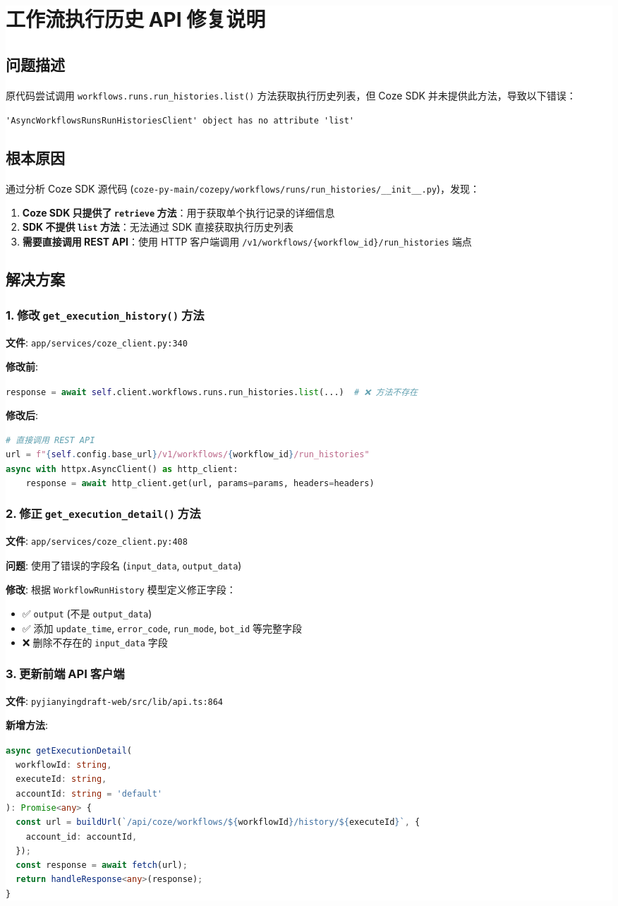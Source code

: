 # 工作流执行历史 API 修复说明

## 问题描述

原代码尝试调用 `workflows.runs.run_histories.list()` 方法获取执行历史列表，但 Coze SDK 并未提供此方法，导致以下错误：

```
'AsyncWorkflowsRunsRunHistoriesClient' object has no attribute 'list'
```

## 根本原因

通过分析 Coze SDK 源代码 (`coze-py-main/cozepy/workflows/runs/run_histories/__init__.py`)，发现：

1. **Coze SDK 只提供了 `retrieve` 方法**：用于获取单个执行记录的详细信息
2. **SDK 不提供 `list` 方法**：无法通过 SDK 直接获取执行历史列表
3. **需要直接调用 REST API**：使用 HTTP 客户端调用 `/v1/workflows/{workflow_id}/run_histories` 端点

## 解决方案

### 1. 修改 `get_execution_history()` 方法

**文件**: `app/services/coze_client.py:340`

**修改前**:
```python
response = await self.client.workflows.runs.run_histories.list(...)  # ❌ 方法不存在
```

**修改后**:
```python
# 直接调用 REST API
url = f"{self.config.base_url}/v1/workflows/{workflow_id}/run_histories"
async with httpx.AsyncClient() as http_client:
    response = await http_client.get(url, params=params, headers=headers)
```

### 2. 修正 `get_execution_detail()` 方法

**文件**: `app/services/coze_client.py:408`

**问题**: 使用了错误的字段名 (`input_data`, `output_data`)

**修改**: 根据 `WorkflowRunHistory` 模型定义修正字段：
- ✅ `output` (不是 `output_data`)
- ✅ 添加 `update_time`, `error_code`, `run_mode`, `bot_id` 等完整字段
- ❌ 删除不存在的 `input_data` 字段

### 3. 更新前端 API 客户端

**文件**: `pyjianyingdraft-web/src/lib/api.ts:864`

**新增方法**:
```typescript
async getExecutionDetail(
  workflowId: string,
  executeId: string,
  accountId: string = 'default'
): Promise<any> {
  const url = buildUrl(`/api/coze/workflows/${workflowId}/history/${executeId}`, {
    account_id: accountId,
  });
  const response = await fetch(url);
  return handleResponse<any>(response);
}
```
